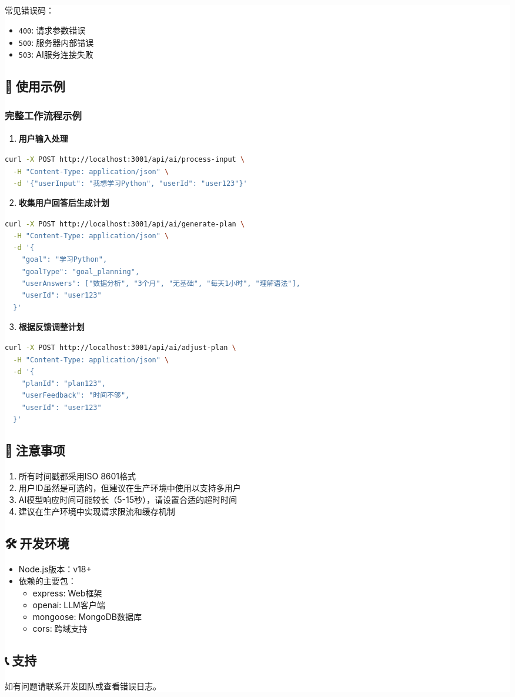 常见错误码：
- `400`: 请求参数错误
- `500`: 服务器内部错误
- `503`: AI服务连接失败

## 🔧 使用示例

### 完整工作流程示例

1. **用户输入处理**
```bash
curl -X POST http://localhost:3001/api/ai/process-input \
  -H "Content-Type: application/json" \
  -d '{"userInput": "我想学习Python", "userId": "user123"}'
```

2. **收集用户回答后生成计划**
```bash
curl -X POST http://localhost:3001/api/ai/generate-plan \
  -H "Content-Type: application/json" \
  -d '{
    "goal": "学习Python",
    "goalType": "goal_planning",
    "userAnswers": ["数据分析", "3个月", "无基础", "每天1小时", "理解语法"],
    "userId": "user123"
  }'
```

3. **根据反馈调整计划**
```bash
curl -X POST http://localhost:3001/api/ai/adjust-plan \
  -H "Content-Type: application/json" \
  -d '{
    "planId": "plan123",
    "userFeedback": "时间不够",
    "userId": "user123"
  }'
```

## 📝 注意事项

1. 所有时间戳都采用ISO 8601格式
2. 用户ID虽然是可选的，但建议在生产环境中使用以支持多用户
3. AI模型响应时间可能较长（5-15秒），请设置合适的超时时间
4. 建议在生产环境中实现请求限流和缓存机制

## 🛠️ 开发环境

- Node.js版本：v18+
- 依赖的主要包：
  - express: Web框架
  - openai: LLM客户端
  - mongoose: MongoDB数据库
  - cors: 跨域支持

## 📞 支持

如有问题请联系开发团队或查看错误日志。